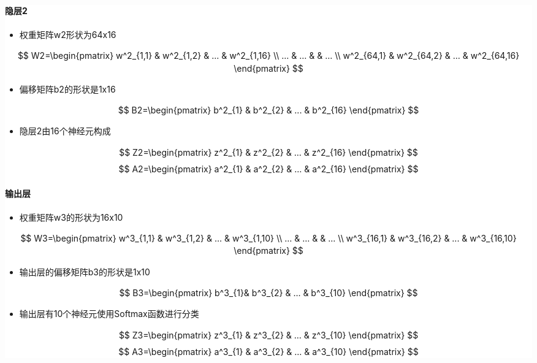 #### 隐层2

- 权重矩阵w2形状为64x16

$$
W2=\begin{pmatrix}
    w^2_{1,1} & w^2_{1,2} & ... & w^2_{1,16} \\
    ... & ... & & ... \\
    w^2_{64,1} & w^2_{64,2} & ... & w^2_{64,16} 
  \end{pmatrix}
$$

- 偏移矩阵b2的形状是1x16

$$
B2=\begin{pmatrix}
    b^2_{1} & b^2_{2} & ... & b^2_{16}
  \end{pmatrix}
$$

- 隐层2由16个神经元构成

$$
Z2=\begin{pmatrix}
    z^2_{1} & z^2_{2} & ... & z^2_{16}
  \end{pmatrix}
$$
$$
A2=\begin{pmatrix}
    a^2_{1} & a^2_{2} & ... & a^2_{16}
  \end{pmatrix}
$$

#### 输出层

- 权重矩阵w3的形状为16x10

$$
W3=\begin{pmatrix}
    w^3_{1,1} & w^3_{1,2} & ... & w^3_{1,10} \\
    ... & ... & & ... \\
    w^3_{16,1} & w^3_{16,2} & ... & w^3_{16,10} 
  \end{pmatrix}
$$

- 输出层的偏移矩阵b3的形状是1x10

$$
B3=\begin{pmatrix}
    b^3_{1}& b^3_{2} & ... & b^3_{10}
  \end{pmatrix}
$$

- 输出层有10个神经元使用Softmax函数进行分类

$$
Z3=\begin{pmatrix}
    z^3_{1} & z^3_{2} & ... & z^3_{10}
  \end{pmatrix}
$$
$$
A3=\begin{pmatrix}
    a^3_{1} & a^3_{2} & ... & a^3_{10}
  \end{pmatrix}
$$
